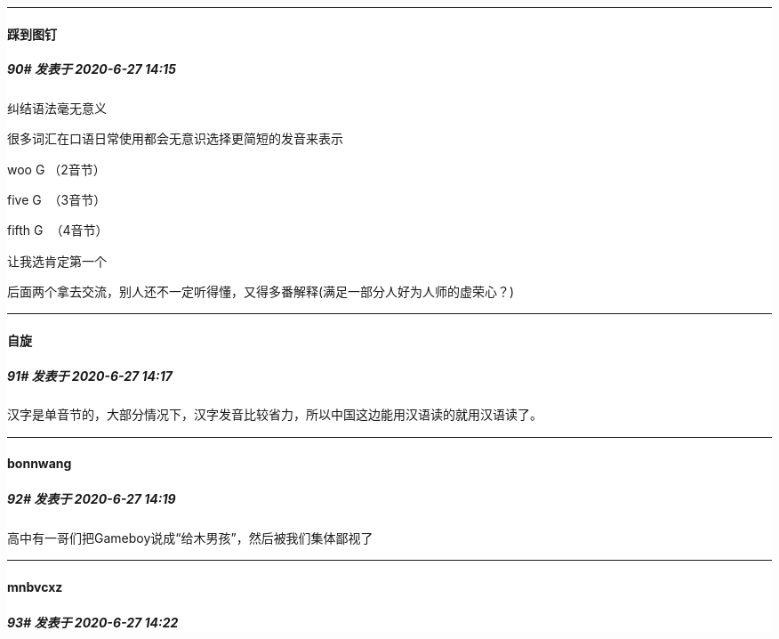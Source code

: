 


*****

####  踩到图钉  
##### 90#       发表于 2020-6-27 14:15




纠结语法毫无意义

很多词汇在口语日常使用都会无意识选择更简短的发音来表示

woo G （2音节）

five G  （3音节）

fifth G  （4音节）

让我选肯定第一个

后面两个拿去交流，别人还不一定听得懂，又得多番解释(满足一部分人好为人师的虚荣心？)







*****

####  自旋  
##### 91#       发表于 2020-6-27 14:17




汉字是单音节的，大部分情况下，汉字发音比较省力，所以中国这边能用汉语读的就用汉语读了。







*****

####  bonnwang  
##### 92#       发表于 2020-6-27 14:19




高中有一哥们把Gameboy说成“给木男孩”，然后被我们集体鄙视了







*****

####  mnbvcxz  
##### 93#       发表于 2020-6-27 14:22

